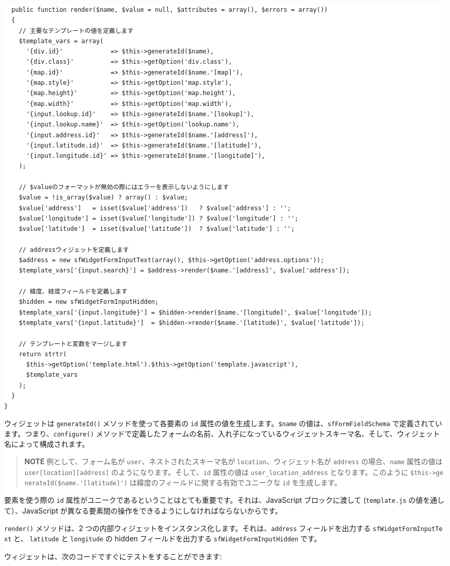       public function render($name, $value = null, $attributes = array(), $errors = array())
      {
        // 主要なテンプレートの値を定義します
        $template_vars = array(
          '{div.id}'             => $this->generateId($name),
          '{div.class}'          => $this->getOption('div.class'),
          '{map.id}'             => $this->generateId($name.'[map]'),
          '{map.style}'          => $this->getOption('map.style'),
          '{map.height}'         => $this->getOption('map.height'),
          '{map.width}'          => $this->getOption('map.width'),
          '{input.lookup.id}'    => $this->generateId($name.'[lookup]'),
          '{input.lookup.name}'  => $this->getOption('lookup.name'),
          '{input.address.id}'   => $this->generateId($name.'[address]'),
          '{input.latitude.id}'  => $this->generateId($name.'[latitude]'),
          '{input.longitude.id}' => $this->generateId($name.'[longitude]'),
        );

        // $valueのフォーマットが無効の際にはエラーを表示しないようにします
        $value = !is_array($value) ? array() : $value;
        $value['address']   = isset($value['address'])   ? $value['address'] : '';
        $value['longitude'] = isset($value['longitude']) ? $value['longitude'] : '';
        $value['latitude']  = isset($value['latitude'])  ? $value['latitude'] : '';

        // addressウィジェットを定義します
        $address = new sfWidgetFormInputText(array(), $this->getOption('address.options'));
        $template_vars['{input.search}'] = $address->render($name.'[address]', $value['address']);

        // 緯度、経度フィールドを定義します
        $hidden = new sfWidgetFormInputHidden;
        $template_vars['{input.longitude}'] = $hidden->render($name.'[longitude]', $value['longitude']);
        $template_vars['{input.latitude}']  = $hidden->render($name.'[latitude]', $value['latitude']);

        // テンプレートと変数をマージします
        return strtr(
          $this->getOption('template.html').$this->getOption('template.javascript'),
          $template_vars
        );
      }
    }

ウィジェットは `generateId()` メソッドを使って各要素の `id` 属性の値を生成します。`$name` の値は、`sfFormFieldSchema` で定義されています。つまり、`configure()` メソッドで定義したフォームの名前、入れ子になっているウィジェットスキーマ名、そして、ウィジェット名によって構成されます。

>**NOTE**
> 例として、フォーム名が `user`、ネストされたスキーマ名が `location`、ウィジェット名が `address` の場合、`name` 属性の値は `user[location][address]` のようになります。そして、`id` 属性の値は `user_location_address` となります。このように `$this->generateId($name.'[latitude]')` は緯度のフィールドに関する有効でユニークな `id` を生成します。

要素を使う際の `id` 属性がユニークであるということはとても重要です。それは、JavaScript ブロックに渡して (`template.js` の値を通して）、JavaScript が異なる要素間の操作をできるようにしなければならないからです。

`render()` メソッドは、2 つの内部ウィジェットをインスタンス化します。それは、`address` フィールドを出力する `sfWidgetFormInputText` と、 `latitude` と `longitude` の hidden フィールドを出力する `sfWidgetFormInputHidden` です。

ウィジェットは、次のコードですぐにテストをすることができます:
